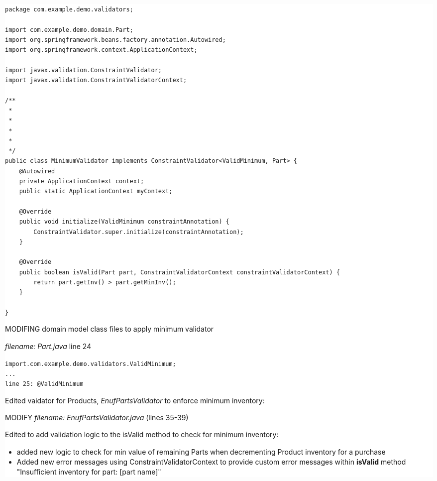 ```
package com.example.demo.validators;

import com.example.demo.domain.Part;
import org.springframework.beans.factory.annotation.Autowired;
import org.springframework.context.ApplicationContext;

import javax.validation.ConstraintValidator;
import javax.validation.ConstraintValidatorContext;

/**
 *
 *
 *
 *
 */
public class MinimumValidator implements ConstraintValidator<ValidMinimum, Part> {
    @Autowired
    private ApplicationContext context;
    public static ApplicationContext myContext;

    @Override
    public void initialize(ValidMinimum constraintAnnotation) {
        ConstraintValidator.super.initialize(constraintAnnotation);
    }

    @Override
    public boolean isValid(Part part, ConstraintValidatorContext constraintValidatorContext) {
        return part.getInv() > part.getMinInv();
    }

}

```
MODIFING domain model class files to apply minimum validator

_filename: Part.java_   line 24

```
import.com.example.demo.validators.ValidMinimum;
...
line 25: @ValidMinimum
```

Edited vaidator for Products, _EnufPartsValidator_ to enforce minimum inventory:

MODIFY _filename: EnufPartsValidator.java_  (lines 35-39)

Edited to add validation logic to the isValid method to check for minimum inventory:

- added new logic to check for min value of remaining Parts when decrementing Product inventory for a purchase
- Added new error messages using ConstraintValidatorContext to provide custom error messages within **isValid** method
  "Insufficient inventory for part: [part name]"
